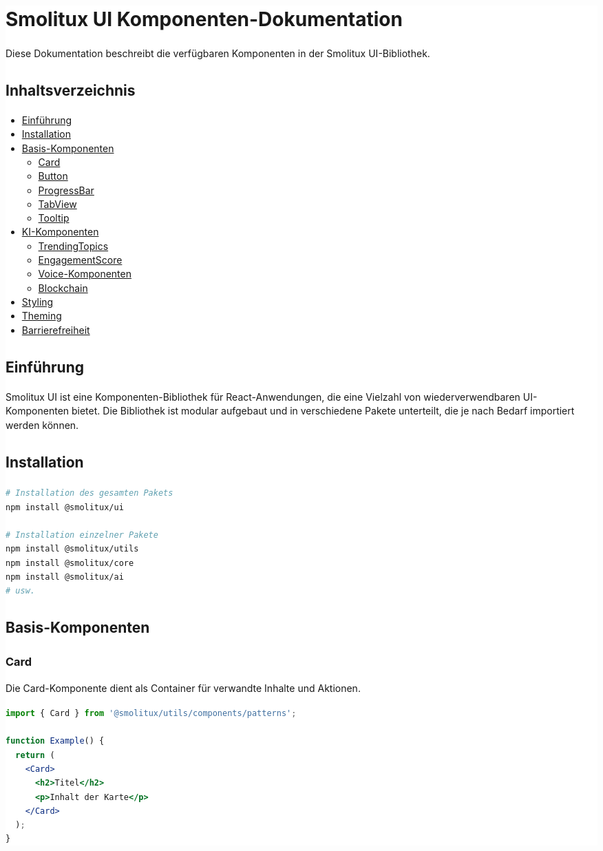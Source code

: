 # Smolitux UI Komponenten-Dokumentation

Diese Dokumentation beschreibt die verfügbaren Komponenten in der Smolitux UI-Bibliothek.

## Inhaltsverzeichnis

- [Einführung](#einführung)
- [Installation](#installation)
- [Basis-Komponenten](#basis-komponenten)
  - [Card](#card)
  - [Button](#button)
  - [ProgressBar](#progressbar)
  - [TabView](#tabview)
  - [Tooltip](#tooltip)
- [KI-Komponenten](#ki-komponenten)
  - [TrendingTopics](#trendingtopics)
  - [EngagementScore](#engagementscore)
  - [Voice-Komponenten](#voice-komponenten)
  - [Blockchain](#blockchain)
- [Styling](#styling)
- [Theming](#theming)
- [Barrierefreiheit](#barrierefreiheit)

## Einführung

Smolitux UI ist eine Komponenten-Bibliothek für React-Anwendungen, die eine Vielzahl von wiederverwendbaren UI-Komponenten bietet. Die Bibliothek ist modular aufgebaut und in verschiedene Pakete unterteilt, die je nach Bedarf importiert werden können.

## Installation

```bash
# Installation des gesamten Pakets
npm install @smolitux/ui

# Installation einzelner Pakete
npm install @smolitux/utils
npm install @smolitux/core
npm install @smolitux/ai
# usw.
```

## Basis-Komponenten

### Card

Die Card-Komponente dient als Container für verwandte Inhalte und Aktionen.

```jsx
import { Card } from '@smolitux/utils/components/patterns';

function Example() {
  return (
    <Card>
      <h2>Titel</h2>
      <p>Inhalt der Karte</p>
    </Card>
  );
}
```
